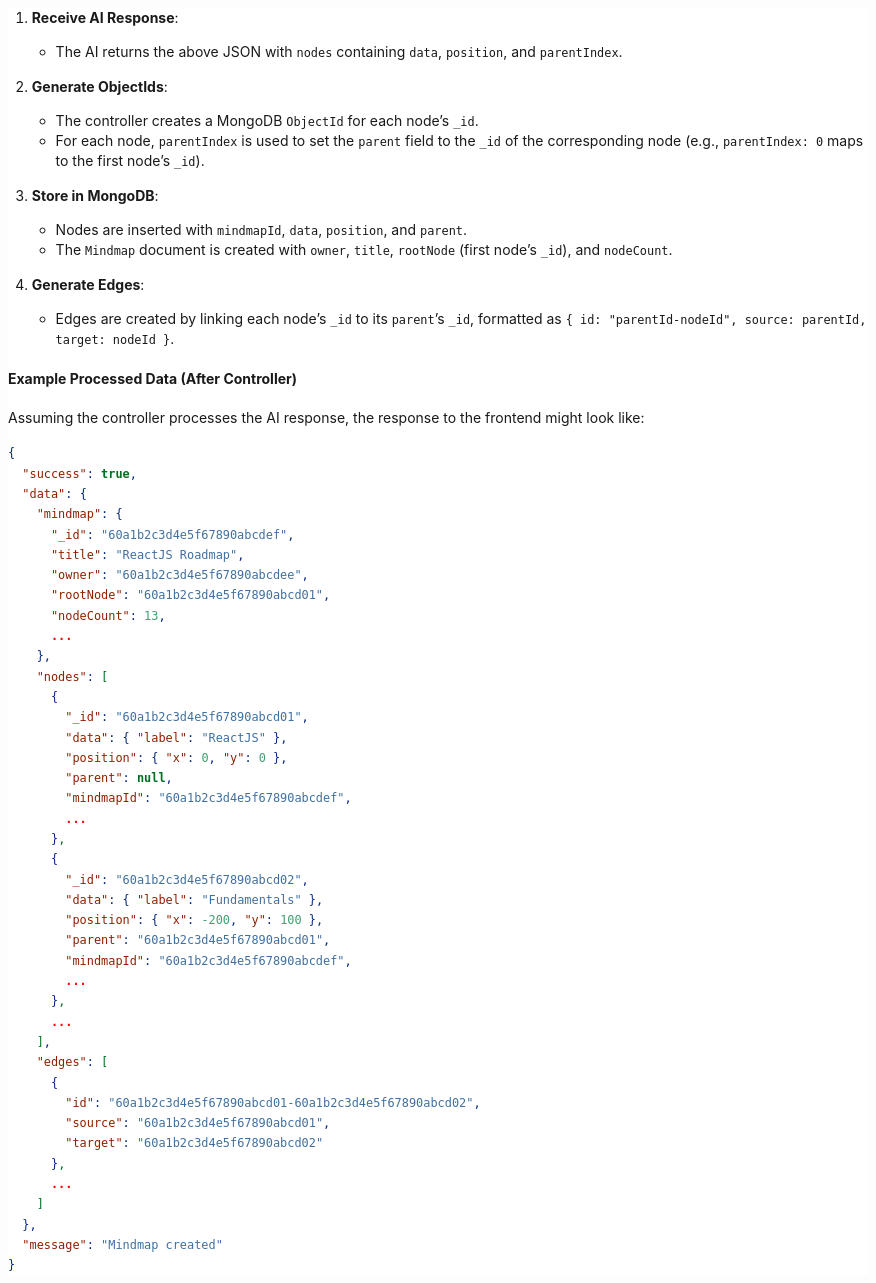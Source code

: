 1. **Receive AI Response**:

   - The AI returns the above JSON with `nodes` containing `data`, `position`, and `parentIndex`.
2. **Generate ObjectIds**:

   - The controller creates a MongoDB `ObjectId` for each node’s `_id`.
   - For each node, `parentIndex` is used to set the `parent` field to the `_id` of the corresponding node (e.g., `parentIndex: 0` maps to the first node’s `_id`).
3. **Store in MongoDB**:

   - Nodes are inserted with `mindmapId`, `data`, `position`, and `parent`.
   - The `Mindmap` document is created with `owner`, `title`, `rootNode` (first node’s `_id`), and `nodeCount`.
4. **Generate Edges**:

   - Edges are created by linking each node’s `_id` to its `parent`’s `_id`, formatted as `{ id: "parentId-nodeId", source: parentId, target: nodeId }`.

#### Example Processed Data (After Controller)

Assuming the controller processes the AI response, the response to the frontend might look like:

```json
{
  "success": true,
  "data": {
    "mindmap": {
      "_id": "60a1b2c3d4e5f67890abcdef",
      "title": "ReactJS Roadmap",
      "owner": "60a1b2c3d4e5f67890abcdee",
      "rootNode": "60a1b2c3d4e5f67890abcd01",
      "nodeCount": 13,
      ...
    },
    "nodes": [
      {
        "_id": "60a1b2c3d4e5f67890abcd01",
        "data": { "label": "ReactJS" },
        "position": { "x": 0, "y": 0 },
        "parent": null,
        "mindmapId": "60a1b2c3d4e5f67890abcdef",
        ...
      },
      {
        "_id": "60a1b2c3d4e5f67890abcd02",
        "data": { "label": "Fundamentals" },
        "position": { "x": -200, "y": 100 },
        "parent": "60a1b2c3d4e5f67890abcd01",
        "mindmapId": "60a1b2c3d4e5f67890abcdef",
        ...
      },
      ...
    ],
    "edges": [
      {
        "id": "60a1b2c3d4e5f67890abcd01-60a1b2c3d4e5f67890abcd02",
        "source": "60a1b2c3d4e5f67890abcd01",
        "target": "60a1b2c3d4e5f67890abcd02"
      },
      ...
    ]
  },
  "message": "Mindmap created"
}
```
